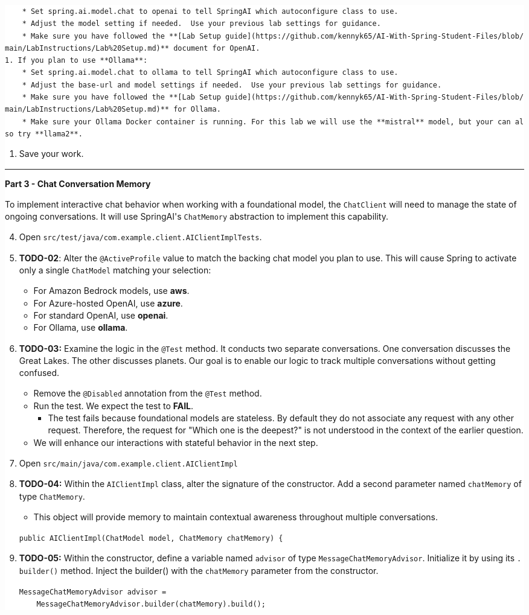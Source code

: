         * Set spring.ai.model.chat to openai to tell SpringAI which autoconfigure class to use.
        * Adjust the model setting if needed.  Use your previous lab settings for guidance.
        * Make sure you have followed the **[Lab Setup guide](https://github.com/kennyk65/AI-With-Spring-Student-Files/blob/main/LabInstructions/Lab%20Setup.md)** document for OpenAI.
    1. If you plan to use **Ollama**:
        * Set spring.ai.model.chat to ollama to tell SpringAI which autoconfigure class to use.
        * Adjust the base-url and model settings if needed.  Use your previous lab settings for guidance.
        * Make sure you have followed the **[Lab Setup guide](https://github.com/kennyk65/AI-With-Spring-Student-Files/blob/main/LabInstructions/Lab%20Setup.md)** for Ollama.
        * Make sure your Ollama Docker container is running. For this lab we will use the **mistral** model, but your can also try **llama2**.

1. Save your work.

---
**Part 3 - Chat Conversation Memory**

To implement interactive chat behavior when working with a foundational model, the `ChatClient` will need to manage the state of ongoing conversations.  It will use SpringAI's `ChatMemory` abstraction to implement this capability.

4. Open `src/test/java/com.example.client.AIClientImplTests`.

1. **TODO-02**: Alter the `@ActiveProfile` value to match the backing chat model you plan to use.  This will cause Spring to activate only a single `ChatModel` matching your selection:
    * For Amazon Bedrock models,  use **aws**.
    * For Azure-hosted OpenAI,    use **azure**.
    * For standard OpenAI,        use **openai**.
    * For Ollama,                 use **ollama**.

1. **TODO-03:** Examine the logic in the `@Test` method.  It conducts two separate conversations.  One conversation discusses the Great Lakes.  The other discusses planets.  Our goal is to enable our logic to track multiple conversations without getting confused.
    * Remove the `@Disabled` annotation from the `@Test` method.  
    * Run the test.  We expect the test to **FAIL**.  
        * The test fails because foundational models are stateless.  By default they do not associate any request with any other request.  Therefore, the request for "Which one is the deepest?" is not understood in the context of the earlier question.
    * We will enhance our interactions with stateful behavior in the next step.
    
1. Open `src/main/java/com.example.client.AIClientImpl`

1. **TODO-04:** Within the `AIClientImpl` class, alter the signature of the constructor.  Add a second parameter named `chatMemory` of type `ChatMemory`.
    * This object will provide memory to maintain contextual awareness throughout multiple conversations.  


    ```
    public AIClientImpl(ChatModel model, ChatMemory chatMemory) {
    ```
1. **TODO-05:** Within the constructor, define a variable named `advisor` of type `MessageChatMemoryAdvisor`.  Initialize it by using its `.builder()` method.  Inject the builder() with the `chatMemory` parameter from the constructor.

    ```
    MessageChatMemoryAdvisor advisor =
        MessageChatMemoryAdvisor.builder(chatMemory).build();
    ```
